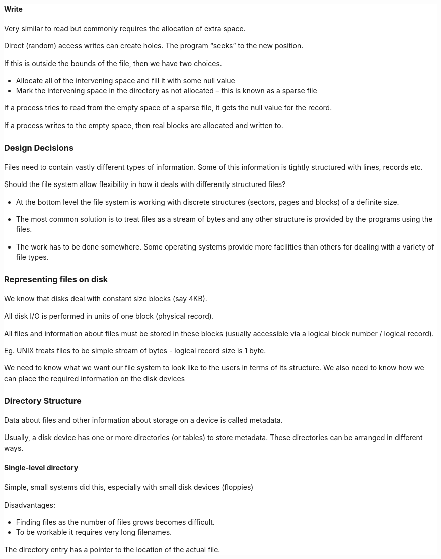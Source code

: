 #### Write 
Very similar to read but commonly requires the allocation of extra space.

Direct (random) access writes can create holes. The program “seeks” to the new position.

If this is outside the bounds of the file, then we have two choices.
- Allocate all of the intervening space and fill it with some null value
- Mark the intervening space in the directory as not allocated – this is known as a sparse file

If a process tries to read from the empty space of a sparse file, it gets the null value for the record.

If a process writes to the empty space, then real blocks are allocated and written to.

### Design Decisions
Files need to contain vastly different types of information. Some of this information is tightly structured with lines, records etc.

Should the file system allow flexibility in how it deals with differently structured files?
- At the bottom level the file system is working with discrete structures (sectors, pages and blocks) of a definite size.
 
- The most common solution is to treat files as a stream of bytes and any other structure is provided by the programs using the files.

- The work has to be done somewhere. Some operating systems provide more facilities than others for dealing with a variety of file types.


### Representing files on disk
We know that disks deal with constant size blocks (say 4KB).

All disk I/O is performed in units of one block (physical record).

All files and information about files must be stored in these blocks (usually accessible via a logical block number / logical record).

Eg. UNIX treats files to be simple stream of bytes - logical record size is 1 byte.

We need to know what we want our file system to look like to the users in terms of its structure.
We also need to know how we can place the required information on the disk devices

### Directory Structure
Data about files and other information about storage on a device is called metadata.

Usually, a disk device has one or more directories (or tables) to store metadata. These directories can be arranged in different ways.

#### Single-level directory
Simple, small systems did this, especially with small disk devices (floppies)

Disadvantages:
- Finding files as the number of files grows becomes difficult.
- To be workable it requires very long filenames.

The directory entry has a pointer to the location of the actual file. 
